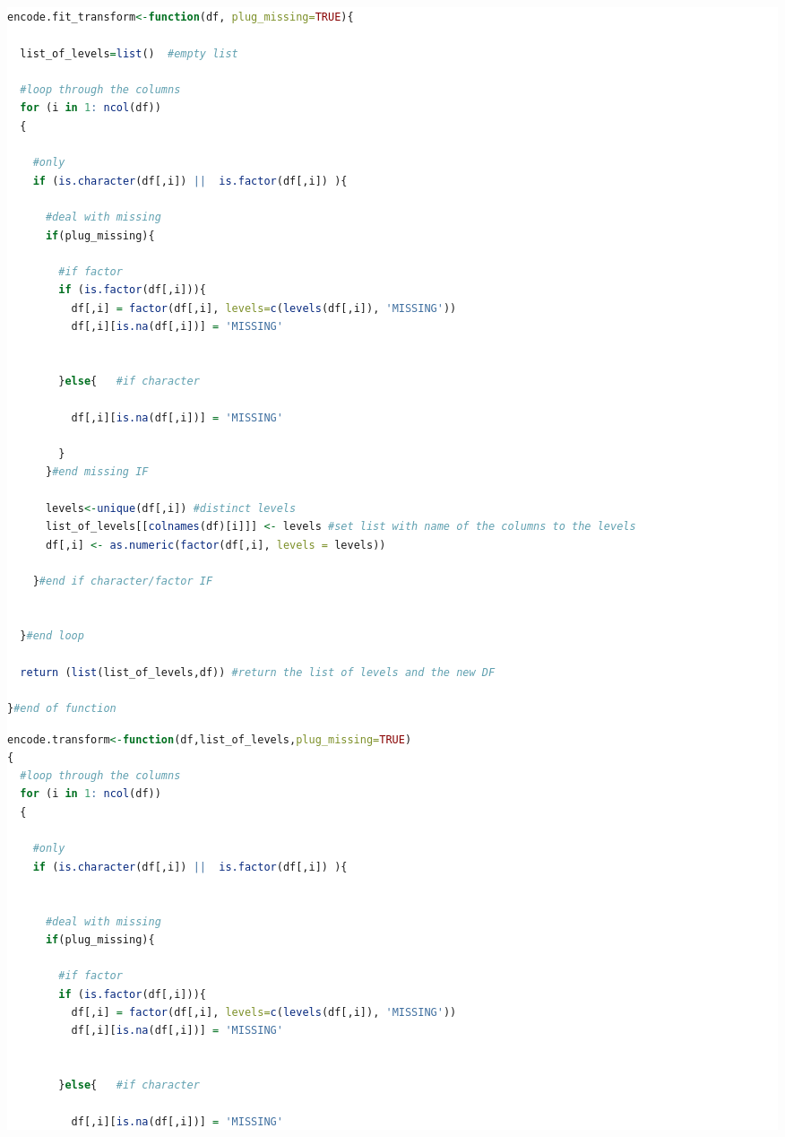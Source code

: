 ``` r
encode.fit_transform<-function(df, plug_missing=TRUE){
  
  list_of_levels=list()  #empty list   
  
  #loop through the columns
  for (i in 1: ncol(df))
  {
    
    #only   
    if (is.character(df[,i]) ||  is.factor(df[,i]) ){
      
      #deal with missing
      if(plug_missing){
        
        #if factor
        if (is.factor(df[,i])){
          df[,i] = factor(df[,i], levels=c(levels(df[,i]), 'MISSING'))
          df[,i][is.na(df[,i])] = 'MISSING' 
          
          
        }else{   #if character
          
          df[,i][is.na(df[,i])] = 'MISSING' 
          
        }
      }#end missing IF
      
      levels<-unique(df[,i]) #distinct levels
      list_of_levels[[colnames(df)[i]]] <- levels #set list with name of the columns to the levels
      df[,i] <- as.numeric(factor(df[,i], levels = levels))
      
    }#end if character/factor IF
    
    
  }#end loop
  
  return (list(list_of_levels,df)) #return the list of levels and the new DF
  
}#end of function
```

``` r
encode.transform<-function(df,list_of_levels,plug_missing=TRUE)
{
  #loop through the columns
  for (i in 1: ncol(df))
  {
    
    #only   
    if (is.character(df[,i]) ||  is.factor(df[,i]) ){
      
      
      #deal with missing
      if(plug_missing){
        
        #if factor
        if (is.factor(df[,i])){
          df[,i] = factor(df[,i], levels=c(levels(df[,i]), 'MISSING'))
          df[,i][is.na(df[,i])] = 'MISSING' 
          
          
        }else{   #if character
          
          df[,i][is.na(df[,i])] = 'MISSING' 
```
